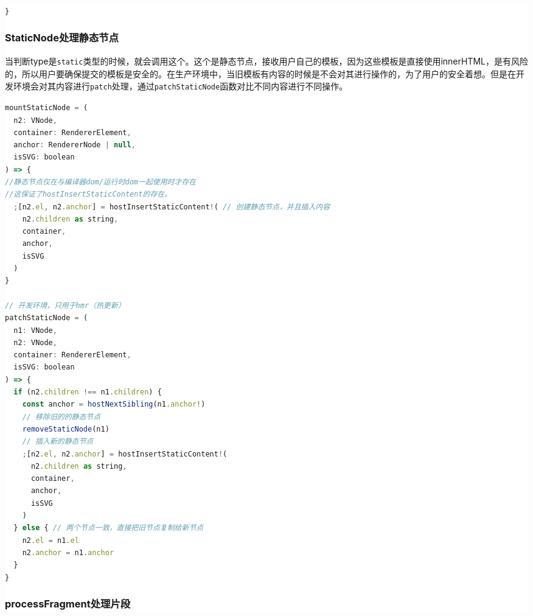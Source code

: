 ```js
}
```

### StaticNode处理静态节点

当判断type是`static`类型的时候，就会调用这个。这个是静态节点，接收用户自己的模板，因为这些模板是直接使用innerHTML，是有风险的，所以用户要确保提交的模板是安全的。在生产环境中，当旧模板有内容的时候是不会对其进行操作的，为了用户的安全着想。但是在开发环境会对其内容进行`patch`处理，通过`patchStaticNode`函数对比不同内容进行不同操作。

```js
mountStaticNode = (
  n2: VNode,
  container: RendererElement,
  anchor: RendererNode | null,
  isSVG: boolean
) => {
//静态节点仅在与编译器dom/运行时dom一起使用时才存在
//这保证了hostInsertStaticContent的存在。
  ;[n2.el, n2.anchor] = hostInsertStaticContent!( // 创建静态节点，并且插入内容
    n2.children as string,
    container,
    anchor,
    isSVG
  )
}

// 开发环境，只用于hmr（热更新）
patchStaticNode = (
  n1: VNode,
  n2: VNode,
  container: RendererElement,
  isSVG: boolean
) => {
  if (n2.children !== n1.children) {
    const anchor = hostNextSibling(n1.anchor!)
    // 移除旧的的静态节点
    removeStaticNode(n1)
    // 插入新的静态节点
    ;[n2.el, n2.anchor] = hostInsertStaticContent!(
      n2.children as string,
      container,
      anchor,
      isSVG
    )
  } else { // 两个节点一致，直接把旧节点复制给新节点
    n2.el = n1.el
    n2.anchor = n1.anchor
  }
}
```

### processFragment处理片段
